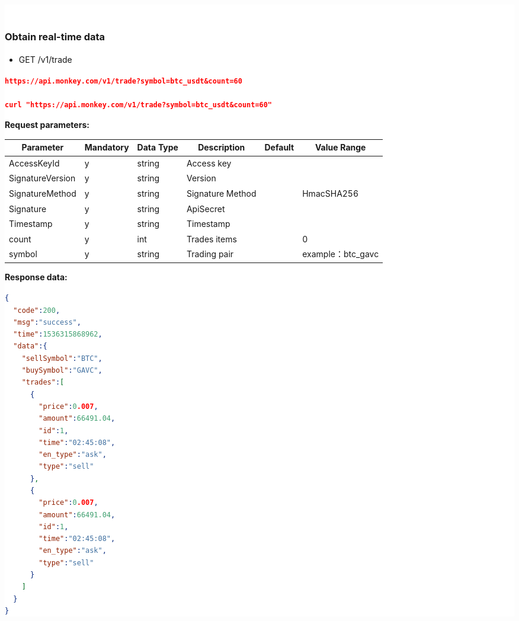 &nbsp;

### Obtain real-time data


- GET /v1/trade

```json
https://api.monkey.com/v1/trade?symbol=btc_usdt&count=60

curl "https://api.monkey.com/v1/trade?symbol=btc_usdt&count=60"
```

**Request parameters:**

Parameter|Mandatory| Data Type|Description|Default|Value Range
------------- | ------------- |  ------------- | ------------- |  ------------- | -------------
AccessKeyId|y|string|Access key
SignatureVersion|y|string|Version
SignatureMethod|y|string|Signature Method||HmacSHA256
Signature|y|string|ApiSecret
Timestamp|y|string|Timestamp
count|y|int|Trades items||0
symbol|y|string|Trading pair||example：btc_gavc

**Response data:**

```json
{
  "code":200,
  "msg":"success",
  "time":1536315868962,
  "data":{
    "sellSymbol":"BTC",
    "buySymbol":"GAVC",
    "trades":[
      {
        "price":0.007,
        "amount":66491.04,
        "id":1,
        "time":"02:45:08",
        "en_type":"ask",
        "type":"sell"
      },
      {
        "price":0.007,
        "amount":66491.04,
        "id":1,
        "time":"02:45:08",
        "en_type":"ask",
        "type":"sell"
      }
    ]
  }
}


```
